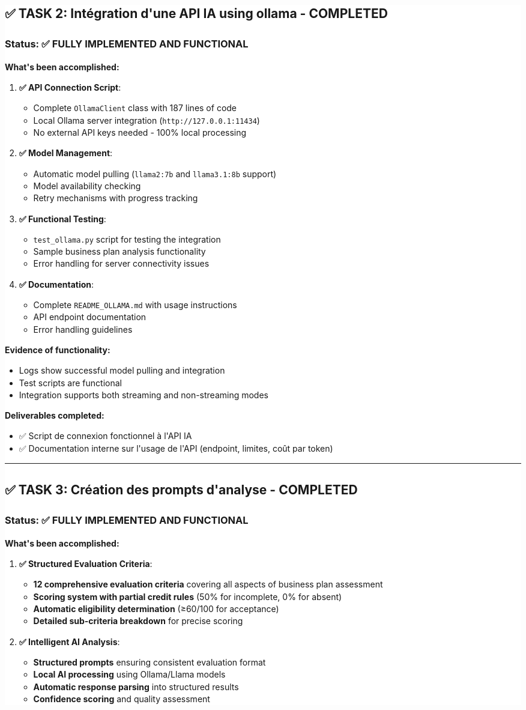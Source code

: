 
## ✅ **TASK 2: Intégration d'une API IA using ollama - COMPLETED**

### **Status: ✅ FULLY IMPLEMENTED AND FUNCTIONAL**

**What's been accomplished:**

1. **✅ API Connection Script**:
   - Complete `OllamaClient` class with 187 lines of code
   - Local Ollama server integration (`http://127.0.0.1:11434`)
   - No external API keys needed - 100% local processing

2. **✅ Model Management**:
   - Automatic model pulling (`llama2:7b` and `llama3.1:8b` support)
   - Model availability checking
   - Retry mechanisms with progress tracking

3. **✅ Functional Testing**:
   - `test_ollama.py` script for testing the integration
   - Sample business plan analysis functionality
   - Error handling for server connectivity issues

4. **✅ Documentation**:
   - Complete `README_OLLAMA.md` with usage instructions
   - API endpoint documentation
   - Error handling guidelines

**Evidence of functionality:**
- Logs show successful model pulling and integration
- Test scripts are functional
- Integration supports both streaming and non-streaming modes

**Deliverables completed:**
- ✅ Script de connexion fonctionnel à l'API IA
- ✅ Documentation interne sur l'usage de l'API (endpoint, limites, coût par token)

---

## ✅ **TASK 3: Création des prompts d'analyse - COMPLETED**

### **Status: ✅ FULLY IMPLEMENTED AND FUNCTIONAL**

**What's been accomplished:**

1. **✅ Structured Evaluation Criteria**:
   - **12 comprehensive evaluation criteria** covering all aspects of business plan assessment
   - **Scoring system with partial credit rules** (50% for incomplete, 0% for absent)
   - **Automatic eligibility determination** (≥60/100 for acceptance)
   - **Detailed sub-criteria breakdown** for precise scoring

2. **✅ Intelligent AI Analysis**:
   - **Structured prompts** ensuring consistent evaluation format
   - **Local AI processing** using Ollama/Llama models
   - **Automatic response parsing** into structured results
   - **Confidence scoring** and quality assessment
